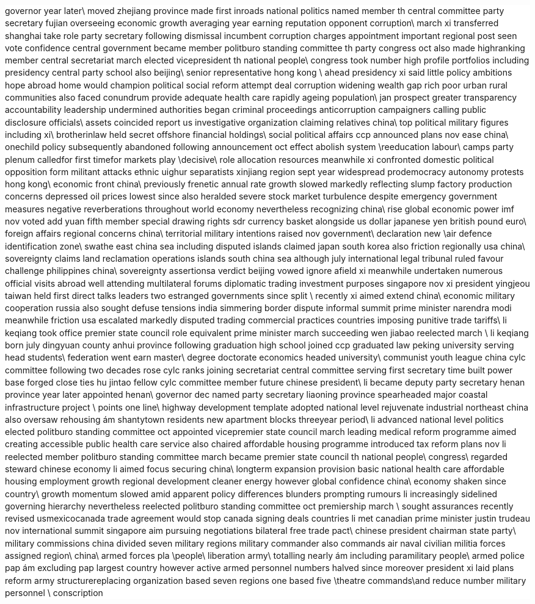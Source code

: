 governor year later\\ moved zhejiang province made first inroads national politics named member th central committee party secretary fujian overseeing economic growth averaging year earning reputation opponent corruption\\ march xi transferred shanghai take role party secretary following dismissal incumbent corruption charges appointment important regional post seen vote confidence central government became member politburo standing committee th party congress oct also made highranking member central secretariat march elected vicepresident th national people\\ congress took number high profile portfolios including presidency central party school also beijing\\ senior representative hong kong \\ ahead presidency xi said little policy ambitions hope abroad home would champion political social reform attempt deal corruption widening wealth gap rich poor urban rural communities also faced conundrum provide adequate health care rapidly ageing population\\ jan prospect greater transparency accountability leadership undermined authorities began criminal proceedings anticorruption campaigners calling public disclosure officials\\ assets coincided report us investigative organization claiming relatives china\\ top political military figures including xi\\ brotherinlaw held secret offshore financial holdings\\ social political affairs ccp announced plans nov ease china\\ onechild policy subsequently abandoned following announcement oct effect abolish system \\reeducation labour\\ camps party plenum calledfor first timefor markets play \\decisive\\ role allocation resources meanwhile xi confronted domestic political opposition form militant attacks ethnic uighur separatists xinjiang region sept year widespread prodemocracy autonomy protests hong kong\\ economic front china\\ previously frenetic annual rate growth slowed markedly reflecting slump factory production concerns depressed oil prices lowest since also heralded severe stock market turbulence despite emergency government measures negative reverberations throughout world economy nevertheless recognizing china\\ rise global economic power imf nov voted add yuan fifth member special drawing rights sdr currency basket alongside us dollar japanese yen british pound euro\\ foreign affairs regional concerns china\\ territorial military intentions raised nov government\\ declaration new \\air defence identification zone\\ swathe east china sea including disputed islands claimed japan south korea also friction regionally usa china\\ sovereignty claims land reclamation operations islands south china sea although july international legal tribunal ruled favour challenge philippines china\\ sovereignty assertionsa verdict beijing vowed ignore afield xi meanwhile undertaken numerous official visits abroad well attending multilateral forums diplomatic trading investment purposes singapore nov xi president yingjeou taiwan held first direct talks leaders two estranged governments since split \\ recently xi aimed extend china\\ economic military cooperation russia also sought defuse tensions india simmering border dispute informal summit prime minister narendra modi meanwhile friction usa escalated markedly disputed trading commercial practices countries imposing punitive trade tariffs\\ li keqiang took office premier state council role equivalent prime minister march succeeding wen jiabao reelected march \\ li keqiang born july dingyuan county anhui province following graduation high school joined ccp graduated law peking university serving head students\\ federation went earn master\\ degree doctorate economics headed university\\ communist youth league china cylc committee following two decades rose cylc ranks joining secretariat central committee serving first secretary time built power base forged close ties hu jintao fellow cylc committee member future chinese president\\ li became deputy party secretary henan province year later appointed henan\\ governor dec named party secretary liaoning province spearheaded major coastal infrastructure project \\ points one line\\ highway development template adopted national level rejuvenate industrial northeast china also oversaw rehousing ám shantytown residents new apartment blocks threeyear period\\ li advanced national level politics elected politburo standing committee oct appointed vicepremier state council march leading medical reform programme aimed creating accessible public health care service also chaired affordable housing programme introduced tax reform plans nov li reelected member politburo standing committee march became premier state council th national people\\ congress\\ regarded steward chinese economy li aimed focus securing china\\ longterm expansion provision basic national health care affordable housing employment growth regional development cleaner energy however global confidence china\\ economy shaken since country\\ growth momentum slowed amid apparent policy differences blunders prompting rumours li increasingly sidelined governing hierarchy nevertheless reelected politburo standing committee oct premiership march \\ sought assurances recently revised usmexicocanada trade agreement would stop canada signing deals countries li met canadian prime minister justin trudeau nov international summit singapore aim pursuing negotiations bilateral free trade pact\\ chinese president chairman state party\\ military commissions china divided seven military regions military commander also commands air naval civilian militia forces assigned region\\ china\\ armed forces pla \\people\\ liberation army\\ totalling nearly ám including paramilitary people\\ armed police pap ám excluding pap largest country however active armed personnel numbers halved since moreover president xi laid plans reform army structurereplacing organization based seven regions one based five \\theatre commands\\and reduce number military personnel \\ conscription